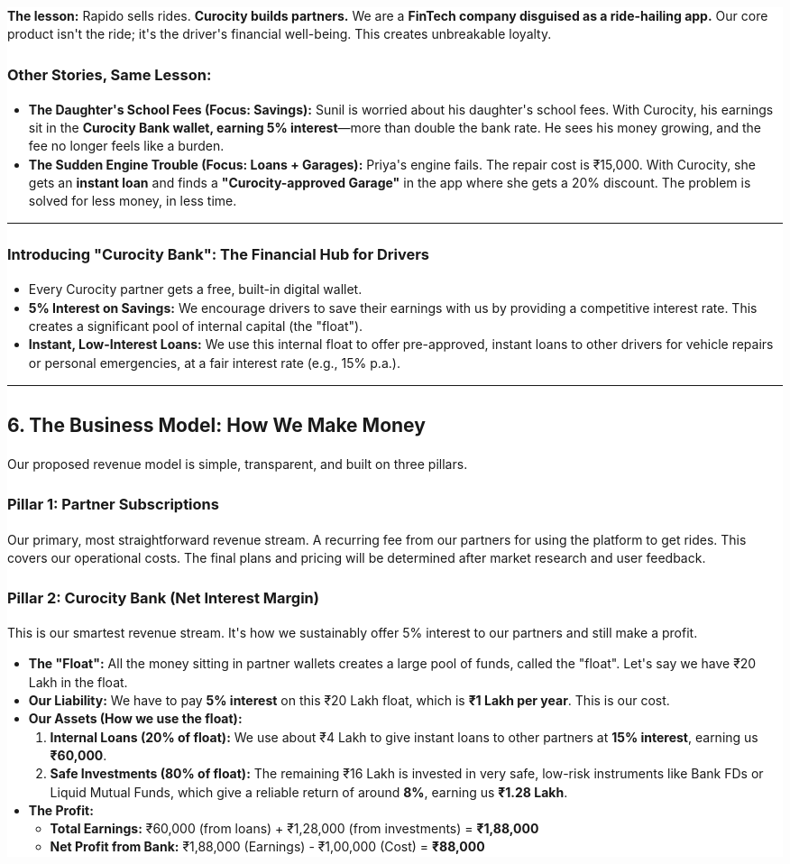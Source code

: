 **The lesson:** Rapido sells rides. **Curocity builds partners.** We are a **FinTech company disguised as a ride-hailing app.** Our core product isn't the ride; it's the driver's financial well-being. This creates unbreakable loyalty.

### **Other Stories, Same Lesson:**

*   **The Daughter's School Fees (Focus: Savings):** Sunil is worried about his daughter's school fees. With Curocity, his earnings sit in the **Curocity Bank wallet, earning 5% interest**—more than double the bank rate. He sees his money growing, and the fee no longer feels like a burden.
*   **The Sudden Engine Trouble (Focus: Loans + Garages):** Priya's engine fails. The repair cost is ₹15,000. With Curocity, she gets an **instant loan** and finds a **"Curocity-approved Garage"** in the app where she gets a 20% discount. The problem is solved for less money, in less time.

---

### Introducing "Curocity Bank": The Financial Hub for Drivers

*   Every Curocity partner gets a free, built-in digital wallet.
*   **5% Interest on Savings:** We encourage drivers to save their earnings with us by providing a competitive interest rate. This creates a significant pool of internal capital (the "float").
*   **Instant, Low-Interest Loans:** We use this internal float to offer pre-approved, instant loans to other drivers for vehicle repairs or personal emergencies, at a fair interest rate (e.g., 15% p.a.).

---

## 6. The Business Model: How We Make Money

Our proposed revenue model is simple, transparent, and built on three pillars.

### **Pillar 1: Partner Subscriptions**
Our primary, most straightforward revenue stream. A recurring fee from our partners for using the platform to get rides. This covers our operational costs. The final plans and pricing will be determined after market research and user feedback.

### **Pillar 2: Curocity Bank (Net Interest Margin)**
This is our smartest revenue stream. It's how we sustainably offer 5% interest to our partners and still make a profit.

*   **The "Float":** All the money sitting in partner wallets creates a large pool of funds, called the "float". Let's say we have ₹20 Lakh in the float.
*   **Our Liability:** We have to pay **5% interest** on this ₹20 Lakh float, which is **₹1 Lakh per year**. This is our cost.
*   **Our Assets (How we use the float):**
    1.  **Internal Loans (20% of float):** We use about ₹4 Lakh to give instant loans to other partners at **15% interest**, earning us **₹60,000**.
    2.  **Safe Investments (80% of float):** The remaining ₹16 Lakh is invested in very safe, low-risk instruments like Bank FDs or Liquid Mutual Funds, which give a reliable return of around **8%**, earning us **₹1.28 Lakh**.
*   **The Profit:**
    *   **Total Earnings:** ₹60,000 (from loans) + ₹1,28,000 (from investments) = **₹1,88,000**
    *   **Net Profit from Bank:** ₹1,88,000 (Earnings) - ₹1,00,000 (Cost) = **₹88,000**
